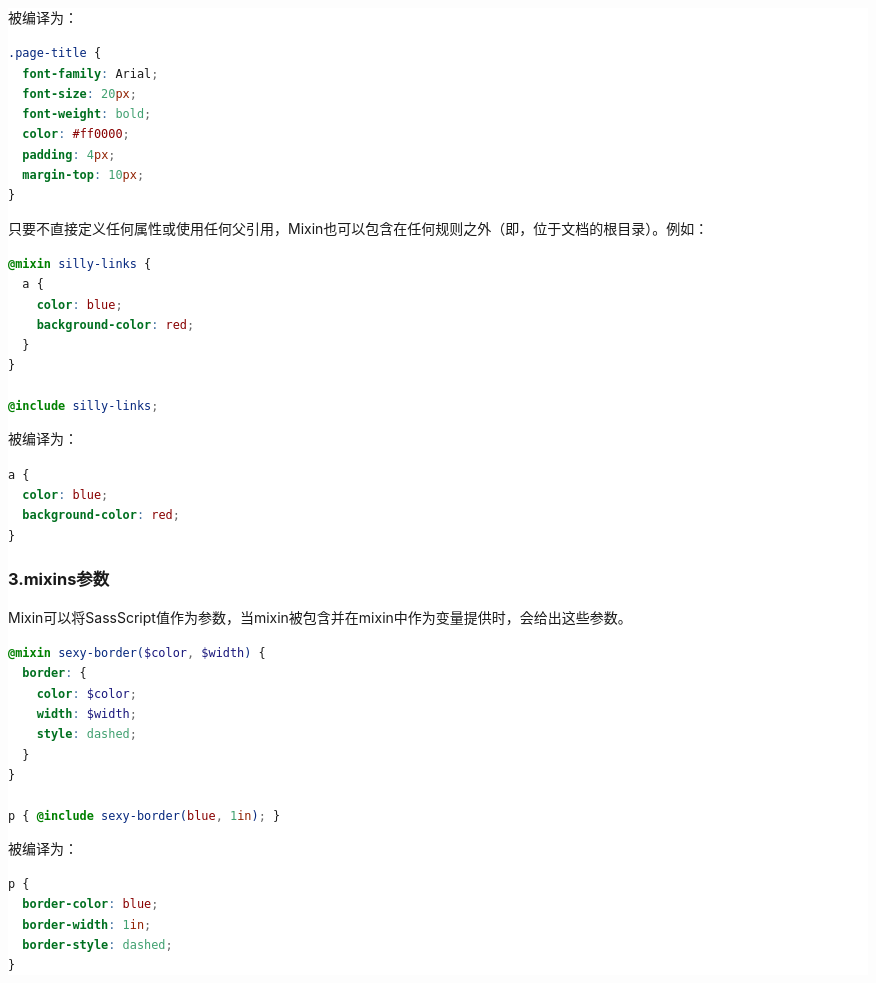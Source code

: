 被编译为：

```scss
.page-title {
  font-family: Arial;
  font-size: 20px;
  font-weight: bold;
  color: #ff0000;
  padding: 4px;
  margin-top: 10px;
}
```

只要不直接定义任何属性或使用任何父引用，Mixin也可以包含在任何规则之外（即，位于文档的根目录）。例如：

```scss
@mixin silly-links {
  a {
    color: blue;
    background-color: red;
  }
}

@include silly-links;
```

被编译为：

```scss
a {
  color: blue;
  background-color: red;
}
```

### 3.mixins参数

Mixin可以将SassScript值作为参数，当mixin被包含并在mixin中作为变量提供时，会给出这些参数。

```scss
@mixin sexy-border($color, $width) {
  border: {
    color: $color;
    width: $width;
    style: dashed;
  }
}

p { @include sexy-border(blue, 1in); }
```

被编译为：

```scss
p {
  border-color: blue;
  border-width: 1in;
  border-style: dashed;
}
```
